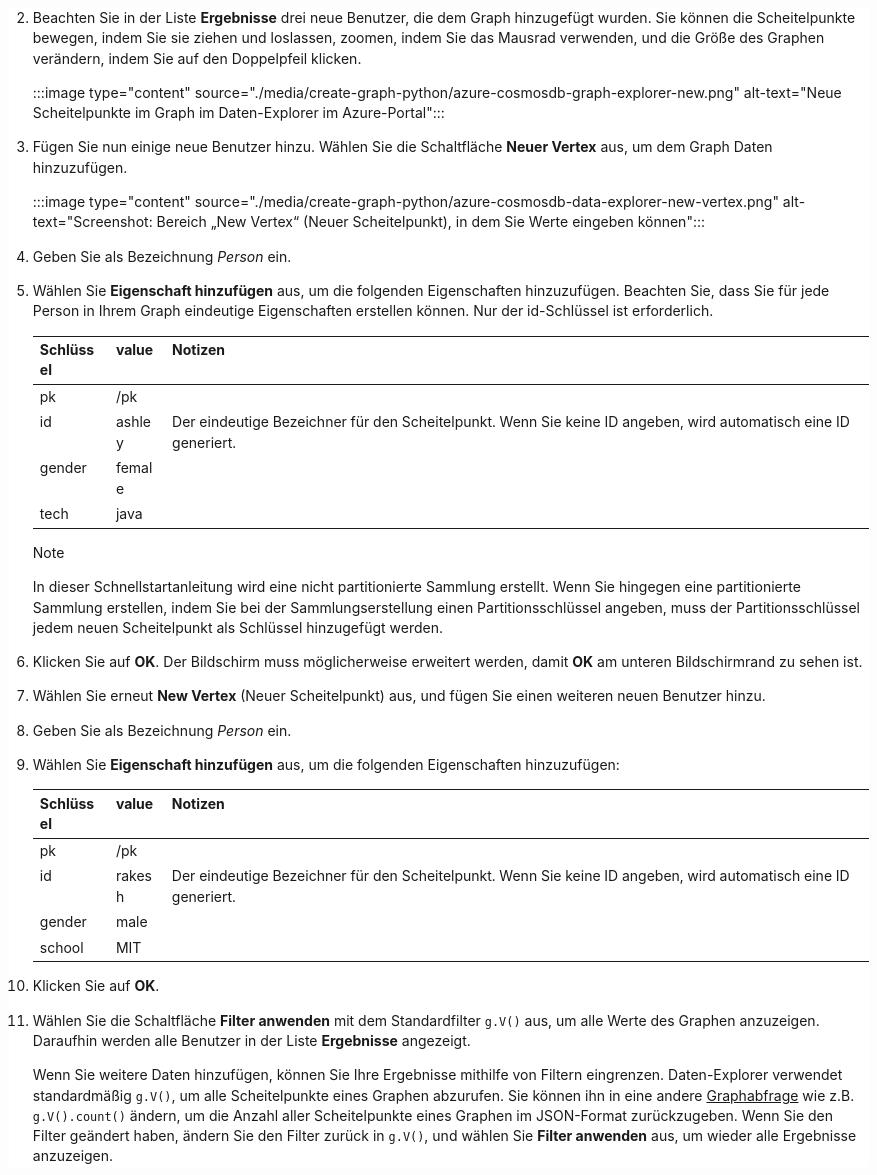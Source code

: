 2. Beachten Sie in der Liste **Ergebnisse** drei neue Benutzer, die dem Graph hinzugefügt wurden. Sie können die Scheitelpunkte bewegen, indem Sie sie ziehen und loslassen, zoomen, indem Sie das Mausrad verwenden, und die Größe des Graphen verändern, indem Sie auf den Doppelpfeil klicken. 

   :::image type="content" source="./media/create-graph-python/azure-cosmosdb-graph-explorer-new.png" alt-text="Neue Scheitelpunkte im Graph im Daten-Explorer im Azure-Portal":::

3. Fügen Sie nun einige neue Benutzer hinzu. Wählen Sie die Schaltfläche **Neuer Vertex** aus, um dem Graph Daten hinzuzufügen.

   :::image type="content" source="./media/create-graph-python/azure-cosmosdb-data-explorer-new-vertex.png" alt-text="Screenshot: Bereich „New Vertex“ (Neuer Scheitelpunkt), in dem Sie Werte eingeben können":::

4. Geben Sie als Bezeichnung *Person* ein.

5. Wählen Sie **Eigenschaft hinzufügen** aus, um die folgenden Eigenschaften hinzuzufügen. Beachten Sie, dass Sie für jede Person in Ihrem Graph eindeutige Eigenschaften erstellen können. Nur der id-Schlüssel ist erforderlich.

    Schlüssel|value|Notizen
    ----|----|----
    pk|/pk| 
    id|ashley|Der eindeutige Bezeichner für den Scheitelpunkt. Wenn Sie keine ID angeben, wird automatisch eine ID generiert.
    gender|female| 
    tech | java | 

    > [!NOTE]
    > In dieser Schnellstartanleitung wird eine nicht partitionierte Sammlung erstellt. Wenn Sie hingegen eine partitionierte Sammlung erstellen, indem Sie bei der Sammlungserstellung einen Partitionsschlüssel angeben, muss der Partitionsschlüssel jedem neuen Scheitelpunkt als Schlüssel hinzugefügt werden. 

6. Klicken Sie auf **OK**. Der Bildschirm muss möglicherweise erweitert werden, damit **OK** am unteren Bildschirmrand zu sehen ist.

7. Wählen Sie erneut **New Vertex** (Neuer Scheitelpunkt) aus, und fügen Sie einen weiteren neuen Benutzer hinzu. 

8. Geben Sie als Bezeichnung *Person* ein.

9. Wählen Sie **Eigenschaft hinzufügen** aus, um die folgenden Eigenschaften hinzuzufügen:

    Schlüssel|value|Notizen
    ----|----|----
    pk|/pk| 
    id|rakesh|Der eindeutige Bezeichner für den Scheitelpunkt. Wenn Sie keine ID angeben, wird automatisch eine ID generiert.
    gender|male| 
    school|MIT| 

10. Klicken Sie auf **OK**. 

11. Wählen Sie die Schaltfläche **Filter anwenden** mit dem Standardfilter `g.V()` aus, um alle Werte des Graphen anzuzeigen. Daraufhin werden alle Benutzer in der Liste **Ergebnisse** angezeigt. 

    Wenn Sie weitere Daten hinzufügen, können Sie Ihre Ergebnisse mithilfe von Filtern eingrenzen. Daten-Explorer verwendet standardmäßig `g.V()`, um alle Scheitelpunkte eines Graphen abzurufen. Sie können ihn in eine andere [Graphabfrage](tutorial-query-graph.md) wie z.B. `g.V().count()` ändern, um die Anzahl aller Scheitelpunkte eines Graphen im JSON-Format zurückzugeben. Wenn Sie den Filter geändert haben, ändern Sie den Filter zurück in `g.V()`, und wählen Sie **Filter anwenden** aus, um wieder alle Ergebnisse anzuzeigen.
